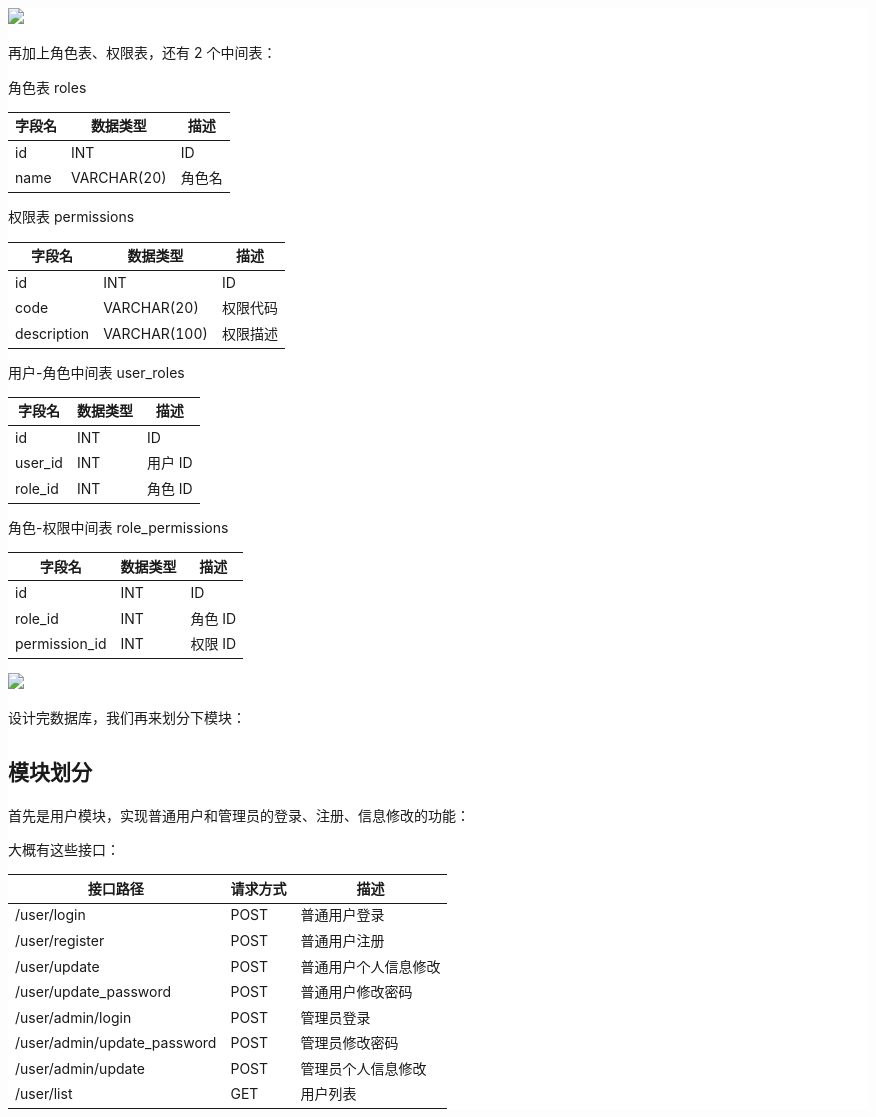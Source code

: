 ![](/nestjsCheats/image-3451.jpg)

再加上角色表、权限表，还有 2 个中间表：

角色表 roles

| 字段名 | 数据类型    | 描述   |
| ------ | ----------- | ------ |
| id     | INT         | ID     |
| name   | VARCHAR(20) | 角色名 |

权限表 permissions

| 字段名      | 数据类型     | 描述     |
| ----------- | ------------ | -------- |
| id          | INT          | ID       |
| code        | VARCHAR(20)  | 权限代码 |
| description | VARCHAR(100) | 权限描述 |

用户-角色中间表 user_roles

| 字段名  | 数据类型 | 描述    |
| ------- | -------- | ------- |
| id      | INT      | ID      |
| user_id | INT      | 用户 ID |
| role_id | INT      | 角色 ID |

角色-权限中间表 role_permissions

| 字段名        | 数据类型 | 描述    |
| ------------- | -------- | ------- |
| id            | INT      | ID      |
| role_id       | INT      | 角色 ID |
| permission_id | INT      | 权限 ID |

![](/nestjsCheats/image-3452.jpg)

设计完数据库，我们再来划分下模块：

## 模块划分

首先是用户模块，实现普通用户和管理员的登录、注册、信息修改的功能：

大概有这些接口：

| 接口路径                    | 请求方式 | 描述                 |
| --------------------------- | -------- | -------------------- |
| /user/login                 | POST     | 普通用户登录         |
| /user/register              | POST     | 普通用户注册         |
| /user/update                | POST     | 普通用户个人信息修改 |
| /user/update_password       | POST     | 普通用户修改密码     |
| /user/admin/login           | POST     | 管理员登录           |
| /user/admin/update_password | POST     | 管理员修改密码       |
| /user/admin/update          | POST     | 管理员个人信息修改   |
| /user/list                  | GET      | 用户列表             |